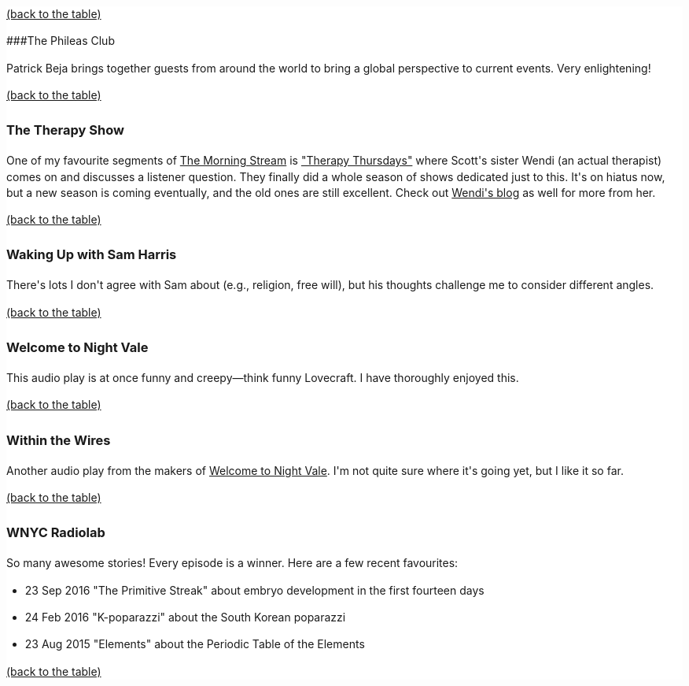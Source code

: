 [(back to the table)](#the-list)

###The Phileas Club <a id="phileas"></a>

Patrick Beja brings together guests from around the world to bring a global perspective to current events. Very enlightening!

[(back to the table)](#the-list)

### The Therapy Show <a id="therapy"></a>

One of my favourite segments of [The Morning Stream](#stream) is ["Therapy Thursdays"](http://therapythursdays.com/) where Scott's sister Wendi (an actual therapist) comes on and discusses a listener question. They finally did a whole season of shows dedicated just to this. It's on hiatus now, but a new season is coming eventually, and the old ones are still excellent. Check out [Wendi's blog](http://therapythursdays.com/) as well for more from her.

[(back to the table)](#the-list)

### Waking Up with Sam Harris <a id="wakingup"></a>

There's lots I don't agree with Sam about (e.g., religion, free will), but his thoughts challenge me to consider different angles.

[(back to the table)](#the-list)

### Welcome to Night Vale <a id="nightvale"></a>

This audio play is at once funny and creepy&mdash;think funny Lovecraft. I have thoroughly enjoyed this.

[(back to the table)](#the-list)

### Within the Wires <a id="wires"></a>

Another audio play from the makers of [Welcome to Night Vale](#nightvale). I'm not quite sure where it's going yet, but I like it so far.

[(back to the table)](#the-list)

### WNYC Radiolab <a id="radiolab"></a>

So many awesome stories! Every episode is a winner. Here are a few recent favourites:

  * 23 Sep 2016 "The Primitive Streak" about embryo development in the first fourteen days

  * 24 Feb 2016 "K-poparazzi" about the South Korean poparazzi

  * 23 Aug 2015 "Elements" about the Periodic Table of the Elements

[(back to the table)](#the-list)

